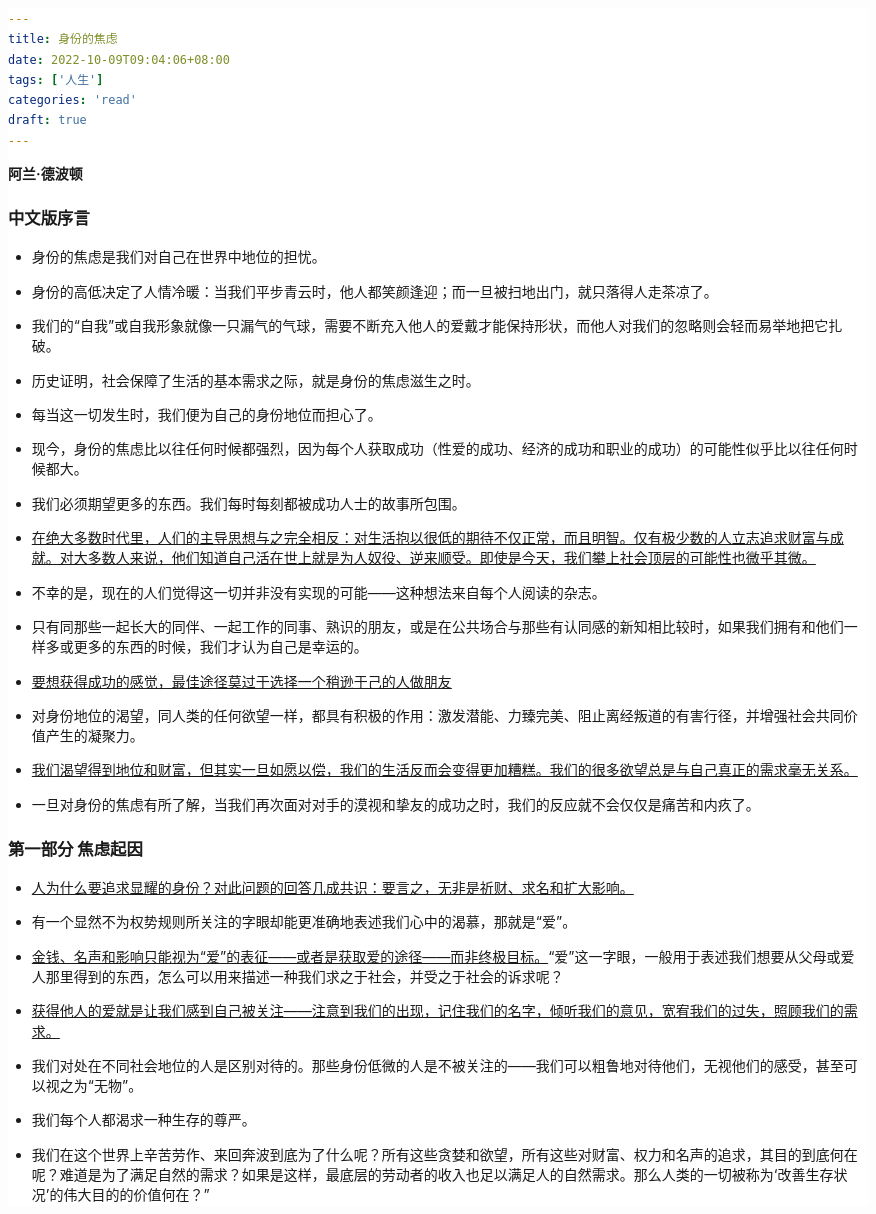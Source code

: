 ```yaml
---
title: 身份的焦虑
date: 2022-10-09T09:04:06+08:00
tags: ['人生']
categories: 'read'
draft: true
---
```


**阿兰·德波顿**


### 中文版序言

* 身份的焦虑是我们对自己在世界中地位的担忧。

* 身份的高低决定了人情冷暖：当我们平步青云时，他人都笑颜逢迎；而一旦被扫地出门，就只落得人走茶凉了。

* 我们的“自我”或自我形象就像一只漏气的气球，需要不断充入他人的爱戴才能保持形状，而他人对我们的忽略则会轻而易举地把它扎破。

* 历史证明，社会保障了生活的基本需求之际，就是身份的焦虑滋生之时。

* 每当这一切发生时，我们便为自己的身份地位而担心了。

* 现今，身份的焦虑比以往任何时候都强烈，因为每个人获取成功（性爱的成功、经济的成功和职业的成功）的可能性似乎比以往任何时候都大。

* 我们必须期望更多的东西。我们每时每刻都被成功人士的故事所包围。

* [在绝大多数时代里，人们的主导思想与之完全相反：对生活抱以很低的期待不仅正常，而且明智。仅有极少数的人立志追求财富与成就。对大多数人来说，他们知道自己活在世上就是为人奴役、逆来顺受。即使是今天，我们攀上社会顶层的可能性也微乎其微。]()

* 不幸的是，现在的人们觉得这一切并非没有实现的可能——这种想法来自每个人阅读的杂志。

* 只有同那些一起长大的同伴、一起工作的同事、熟识的朋友，或是在公共场合与那些有认同感的新知相比较时，如果我们拥有和他们一样多或更多的东西的时候，我们才认为自己是幸运的。

* [要想获得成功的感觉，最佳途径莫过于选择一个稍逊于己的人做朋友]()

* 对身份地位的渴望，同人类的任何欲望一样，都具有积极的作用：激发潜能、力臻完美、阻止离经叛道的有害行径，并增强社会共同价值产生的凝聚力。

* [我们渴望得到地位和财富，但其实一旦如愿以偿，我们的生活反而会变得更加糟糕。我们的很多欲望总是与自己真正的需求毫无关系。]()

* 一旦对身份的焦虑有所了解，当我们再次面对对手的漠视和挚友的成功之时，我们的反应就不会仅仅是痛苦和内疚了。


### 第一部分 焦虑起因

* [人为什么要追求显耀的身份？对此问题的回答几成共识：要言之，无非是祈财、求名和扩大影响。]()

* 有一个显然不为权势规则所关注的字眼却能更准确地表述我们心中的渴慕，那就是“爱”。

* [金钱、名声和影响只能视为“爱”的表征——或者是获取爱的途径——而非终极目标。]()“爱”这一字眼，一般用于表述我们想要从父母或爱人那里得到的东西，怎么可以用来描述一种我们求之于社会，并受之于社会的诉求呢？

* [获得他人的爱就是让我们感到自己被关注——注意到我们的出现，记住我们的名字，倾听我们的意见，宽宥我们的过失，照顾我们的需求。]()

* 我们对处在不同社会地位的人是区别对待的。那些身份低微的人是不被关注的——我们可以粗鲁地对待他们，无视他们的感受，甚至可以视之为“无物”。

* 我们每个人都渴求一种生存的尊严。

* 我们在这个世界上辛苦劳作、来回奔波到底为了什么呢？所有这些贪婪和欲望，所有这些对财富、权力和名声的追求，其目的到底何在呢？难道是为了满足自然的需求？如果是这样，最底层的劳动者的收入也足以满足人的自然需求。那么人类的一切被称为‘改善生存状况’的伟大目的的价值何在？”
